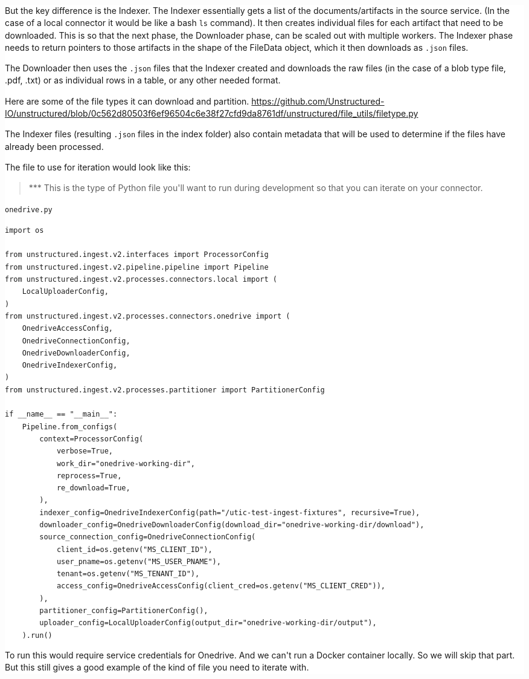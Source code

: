 But the key difference is the Indexer. The Indexer essentially gets a list of the documents/artifacts in the source service. (In the case of a local connector it would be like a bash `ls` command). It then creates individual files for each artifact that need to be downloaded. This is so that the next phase, the Downloader phase, can be scaled out with multiple workers. The Indexer phase needs to return pointers to those artifacts in the shape of the FileData object, which it then downloads as `.json` files.

The Downloader then uses the `.json` files that the Indexer created and downloads the raw files (in the case of a blob type file, .pdf, .txt) or as individual rows in a table, or any other needed format.

Here are some of the file types it can download and partition. 
https://github.com/Unstructured-IO/unstructured/blob/0c562d80503f6ef96504c6e38f27cfd9da8761df/unstructured/file_utils/filetype.py

The Indexer files (resulting `.json` files in the index folder) also contain metadata that will be used to determine if the files have already been processed.

The file to use for iteration would look like this:

>*** This is the type of Python file you'll want to run during development so that you can iterate on your connector.

`onedrive.py`

```
import os

from unstructured.ingest.v2.interfaces import ProcessorConfig
from unstructured.ingest.v2.pipeline.pipeline import Pipeline
from unstructured.ingest.v2.processes.connectors.local import (
    LocalUploaderConfig,
)
from unstructured.ingest.v2.processes.connectors.onedrive import (
    OnedriveAccessConfig,
    OnedriveConnectionConfig,
    OnedriveDownloaderConfig,
    OnedriveIndexerConfig,
)
from unstructured.ingest.v2.processes.partitioner import PartitionerConfig

if __name__ == "__main__":
    Pipeline.from_configs(
        context=ProcessorConfig(
            verbose=True,
            work_dir="onedrive-working-dir",
            reprocess=True,
            re_download=True,
        ),
        indexer_config=OnedriveIndexerConfig(path="/utic-test-ingest-fixtures", recursive=True),
        downloader_config=OnedriveDownloaderConfig(download_dir="onedrive-working-dir/download"),
        source_connection_config=OnedriveConnectionConfig(
            client_id=os.getenv("MS_CLIENT_ID"),
            user_pname=os.getenv("MS_USER_PNAME"),
            tenant=os.getenv("MS_TENANT_ID"),
            access_config=OnedriveAccessConfig(client_cred=os.getenv("MS_CLIENT_CRED")),
        ),
        partitioner_config=PartitionerConfig(),
        uploader_config=LocalUploaderConfig(output_dir="onedrive-working-dir/output"),
    ).run()
```
To run this would require service credentials for Onedrive. And we can't run a Docker container locally. So we will skip that part. But this still gives a good example of the kind of file you need to iterate with.
